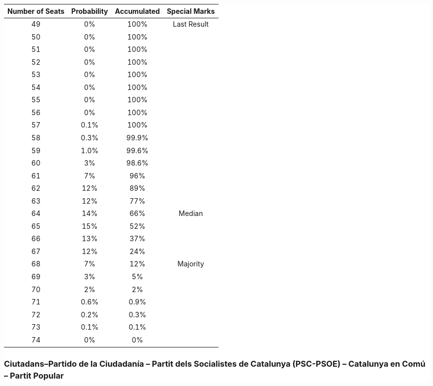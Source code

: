 | Number of Seats | Probability | Accumulated | Special Marks |
|:---------------:|:-----------:|:-----------:|:-------------:|
| 49 | 0% | 100% | Last Result |
| 50 | 0% | 100% |  |
| 51 | 0% | 100% |  |
| 52 | 0% | 100% |  |
| 53 | 0% | 100% |  |
| 54 | 0% | 100% |  |
| 55 | 0% | 100% |  |
| 56 | 0% | 100% |  |
| 57 | 0.1% | 100% |  |
| 58 | 0.3% | 99.9% |  |
| 59 | 1.0% | 99.6% |  |
| 60 | 3% | 98.6% |  |
| 61 | 7% | 96% |  |
| 62 | 12% | 89% |  |
| 63 | 12% | 77% |  |
| 64 | 14% | 66% | Median |
| 65 | 15% | 52% |  |
| 66 | 13% | 37% |  |
| 67 | 12% | 24% |  |
| 68 | 7% | 12% | Majority |
| 69 | 3% | 5% |  |
| 70 | 2% | 2% |  |
| 71 | 0.6% | 0.9% |  |
| 72 | 0.2% | 0.3% |  |
| 73 | 0.1% | 0.1% |  |
| 74 | 0% | 0% |  |

### Ciutadans–Partido de la Ciudadanía – Partit dels Socialistes de Catalunya (PSC-PSOE) – Catalunya en Comú – Partit Popular
